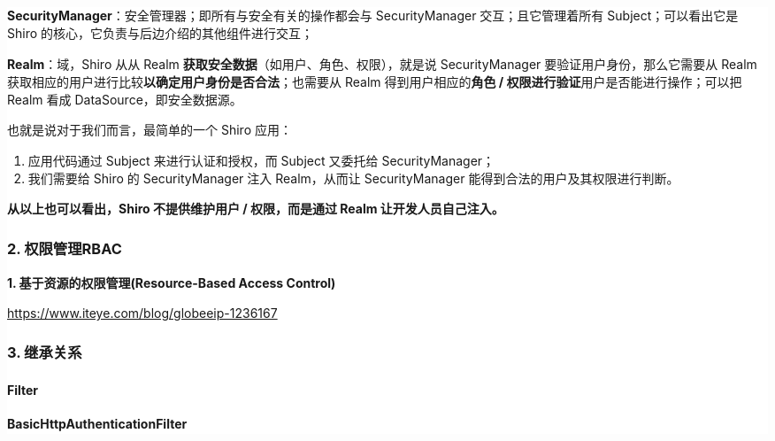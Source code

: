 **SecurityManager**：安全管理器；即所有与安全有关的操作都会与 SecurityManager 交互；且它管理着所有 Subject；可以看出它是 Shiro 的核心，它负责与后边介绍的其他组件进行交互；

**Realm**：域，Shiro 从从 Realm **获取安全数据**（如用户、角色、权限），就是说  SecurityManager 要验证用户身份，那么它需要从 Realm 获取相应的用户进行比较**以确定用户身份是否合法**；也需要从 Realm  得到用户相应的**角色 / 权限进行验证**用户是否能进行操作；可以把 Realm 看成 DataSource，即安全数据源。

也就是说对于我们而言，最简单的一个 Shiro 应用：

1. 应用代码通过 Subject 来进行认证和授权，而 Subject 又委托给 SecurityManager；
2. 我们需要给 Shiro 的 SecurityManager 注入 Realm，从而让 SecurityManager 能得到合法的用户及其权限进行判断。

**从以上也可以看出，Shiro 不提供维护用户 / 权限，而是通过 Realm 让开发人员自己注入。**



### 2. 权限管理RBAC

**1. 基于资源的权限管理(Resource-Based Access Control)** 

https://www.iteye.com/blog/globeeip-1236167

### 3. 继承关系

#### Filter

**BasicHttpAuthenticationFilter**
